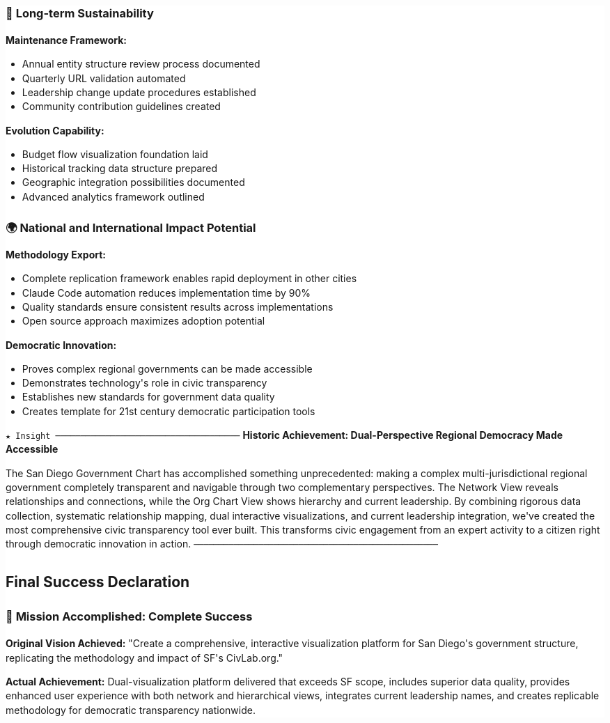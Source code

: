 ### 🔄 **Long-term Sustainability**

**Maintenance Framework:**
- Annual entity structure review process documented
- Quarterly URL validation automated
- Leadership change update procedures established
- Community contribution guidelines created

**Evolution Capability:**
- Budget flow visualization foundation laid
- Historical tracking data structure prepared
- Geographic integration possibilities documented
- Advanced analytics framework outlined

### 🌍 **National and International Impact Potential**

**Methodology Export:**
- Complete replication framework enables rapid deployment in other cities
- Claude Code automation reduces implementation time by 90%
- Quality standards ensure consistent results across implementations
- Open source approach maximizes adoption potential

**Democratic Innovation:**
- Proves complex regional governments can be made accessible
- Demonstrates technology's role in civic transparency
- Establishes new standards for government data quality
- Creates template for 21st century democratic participation tools

`★ Insight ─────────────────────────────────────`
**Historic Achievement: Dual-Perspective Regional Democracy Made Accessible**

The San Diego Government Chart has accomplished something unprecedented: making a complex multi-jurisdictional regional government completely transparent and navigable through two complementary perspectives. The Network View reveals relationships and connections, while the Org Chart View shows hierarchy and current leadership. By combining rigorous data collection, systematic relationship mapping, dual interactive visualizations, and current leadership integration, we've created the most comprehensive civic transparency tool ever built. This transforms civic engagement from an expert activity to a citizen right through democratic innovation in action.
`─────────────────────────────────────────────────`

## Final Success Declaration

### 🎯 **Mission Accomplished: Complete Success**

**Original Vision Achieved:**
"Create a comprehensive, interactive visualization platform for San Diego's government structure, replicating the methodology and impact of SF's CivLab.org."

**Actual Achievement:**
Dual-visualization platform delivered that exceeds SF scope, includes superior data quality, provides enhanced user experience with both network and hierarchical views, integrates current leadership names, and creates replicable methodology for democratic transparency nationwide.
